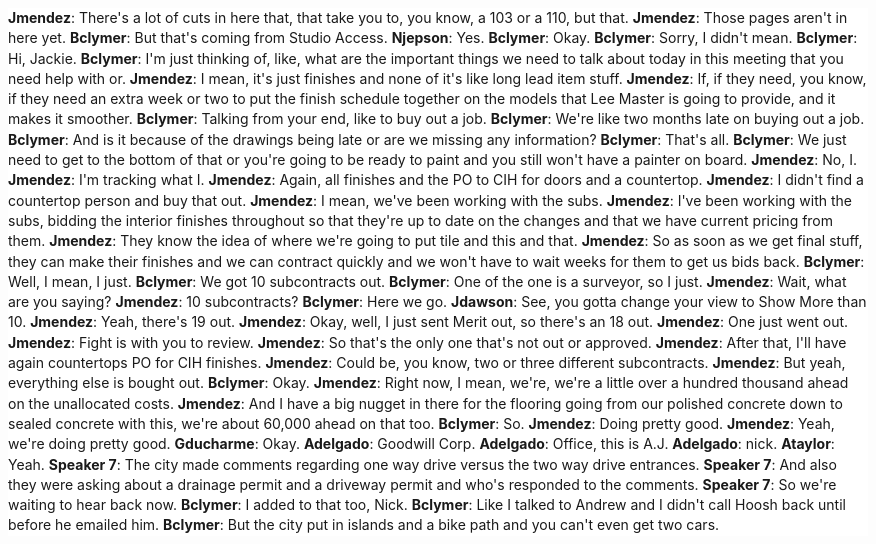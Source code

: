 **Jmendez**: There's a lot of cuts in here that, that take you to, you know, a 103 or a 110, but that.
**Jmendez**: Those pages aren't in here yet.
**Bclymer**: But that's coming from Studio Access.
**Njepson**: Yes.
**Bclymer**: Okay.
**Bclymer**: Sorry, I didn't mean.
**Bclymer**: Hi, Jackie.
**Bclymer**: I'm just thinking of, like, what are the important things we need to talk about today in this meeting that you need help with or.
**Jmendez**: I mean, it's just finishes and none of it's like long lead item stuff.
**Jmendez**: If, if they need, you know, if they need an extra week or two to put the finish schedule together on the models that Lee Master is going to provide, and it makes it smoother.
**Bclymer**: Talking from your end, like to buy out a job.
**Bclymer**: We're like two months late on buying out a job.
**Bclymer**: And is it because of the drawings being late or are we missing any information?
**Bclymer**: That's all.
**Bclymer**: We just need to get to the bottom of that or you're going to be ready to paint and you still won't have a painter on board.
**Jmendez**: No, I.
**Jmendez**: I'm tracking what I.
**Jmendez**: Again, all finishes and the PO to CIH for doors and a countertop.
**Jmendez**: I didn't find a countertop person and buy that out.
**Jmendez**: I mean, we've been working with the subs.
**Jmendez**: I've been working with the subs, bidding the interior finishes throughout so that they're up to date on the changes and that we have current pricing from them.
**Jmendez**: They know the idea of where we're going to put tile and this and that.
**Jmendez**: So as soon as we get final stuff, they can make their finishes and we can contract quickly and we won't have to wait weeks for them to get us bids back.
**Bclymer**: Well, I mean, I just.
**Bclymer**: We got 10 subcontracts out.
**Bclymer**: One of the one is a surveyor, so I just.
**Jmendez**: Wait, what are you saying?
**Jmendez**: 10 subcontracts?
**Bclymer**: Here we go.
**Jdawson**: See, you gotta change your view to Show More than 10.
**Jmendez**: Yeah, there's 19 out.
**Jmendez**: Okay, well, I just sent Merit out, so there's an 18 out.
**Jmendez**: One just went out.
**Jmendez**: Fight is with you to review.
**Jmendez**: So that's the only one that's not out or approved.
**Jmendez**: After that, I'll have again countertops PO for CIH finishes.
**Jmendez**: Could be, you know, two or three different subcontracts.
**Jmendez**: But yeah, everything else is bought out.
**Bclymer**: Okay.
**Jmendez**: Right now, I mean, we're, we're a little over a hundred thousand ahead on the unallocated costs.
**Jmendez**: And I have a big nugget in there for the flooring going from our polished concrete down to sealed concrete with this, we're about 60,000 ahead on that too.
**Bclymer**: So.
**Jmendez**: Doing pretty good.
**Jmendez**: Yeah, we're doing pretty good.
**Gducharme**: Okay.
**Adelgado**: Goodwill Corp.
**Adelgado**: Office, this is A.J.
**Adelgado**: nick.
**Ataylor**: Yeah.
**Speaker 7**: The city made comments regarding one way drive versus the two way drive entrances.
**Speaker 7**: And also they were asking about a drainage permit and a driveway permit and who's responded to the comments.
**Speaker 7**: So we're waiting to hear back now.
**Bclymer**: I added to that too, Nick.
**Bclymer**: Like I talked to Andrew and I didn't call Hoosh back until before he emailed him.
**Bclymer**: But the city put in islands and a bike path and you can't even get two cars.